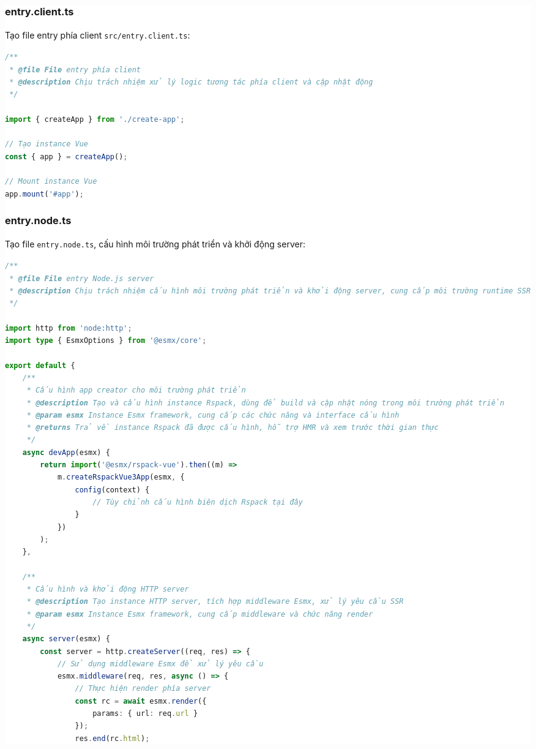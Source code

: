 ### entry.client.ts

Tạo file entry phía client `src/entry.client.ts`:

```ts title="src/entry.client.ts"
/**
 * @file File entry phía client
 * @description Chịu trách nhiệm xử lý logic tương tác phía client và cập nhật động
 */

import { createApp } from './create-app';

// Tạo instance Vue
const { app } = createApp();

// Mount instance Vue
app.mount('#app');
```

### entry.node.ts

Tạo file `entry.node.ts`, cấu hình môi trường phát triển và khởi động server:

```ts title="src/entry.node.ts"
/**
 * @file File entry Node.js server
 * @description Chịu trách nhiệm cấu hình môi trường phát triển và khởi động server, cung cấp môi trường runtime SSR
 */

import http from 'node:http';
import type { EsmxOptions } from '@esmx/core';

export default {
    /**
     * Cấu hình app creator cho môi trường phát triển
     * @description Tạo và cấu hình instance Rspack, dùng để build và cập nhật nóng trong môi trường phát triển
     * @param esmx Instance Esmx framework, cung cấp các chức năng và interface cấu hình
     * @returns Trả về instance Rspack đã được cấu hình, hỗ trợ HMR và xem trước thời gian thực
     */
    async devApp(esmx) {
        return import('@esmx/rspack-vue').then((m) =>
            m.createRspackVue3App(esmx, {
                config(context) {
                    // Tùy chỉnh cấu hình biên dịch Rspack tại đây
                }
            })
        );
    },

    /**
     * Cấu hình và khởi động HTTP server
     * @description Tạo instance HTTP server, tích hợp middleware Esmx, xử lý yêu cầu SSR
     * @param esmx Instance Esmx framework, cung cấp middleware và chức năng render
     */
    async server(esmx) {
        const server = http.createServer((req, res) => {
            // Sử dụng middleware Esmx để xử lý yêu cầu
            esmx.middleware(req, res, async () => {
                // Thực hiện render phía server
                const rc = await esmx.render({
                    params: { url: req.url }
                });
                res.end(rc.html);
```
